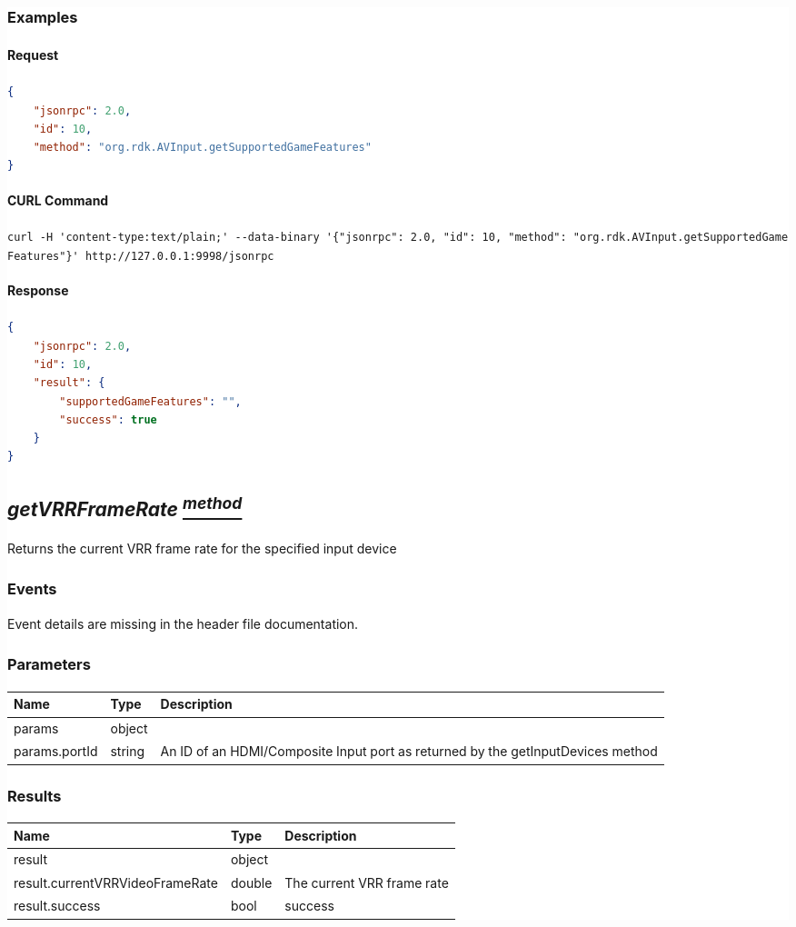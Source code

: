 ### Examples


#### Request

```json
{
    "jsonrpc": 2.0,
    "id": 10,
    "method": "org.rdk.AVInput.getSupportedGameFeatures"
}
```


#### CURL Command

```curl
curl -H 'content-type:text/plain;' --data-binary '{"jsonrpc": 2.0, "id": 10, "method": "org.rdk.AVInput.getSupportedGameFeatures"}' http://127.0.0.1:9998/jsonrpc
```


#### Response

```json
{
    "jsonrpc": 2.0,
    "id": 10,
    "result": {
        "supportedGameFeatures": "",
        "success": true
    }
}
```

<a id="method.getVRRFrameRate"></a>
## *getVRRFrameRate [<sup>method</sup>](#head.Methods)*

Returns the current VRR frame rate for the specified input device

### Events
Event details are missing in the header file documentation.
### Parameters
| Name | Type | Description |
| :-------- | :-------- | :-------- |
| params | object |  |
| params.portId | string | An ID of an HDMI/Composite Input port as returned by the getInputDevices method |
### Results
| Name | Type | Description |
| :-------- | :-------- | :-------- |
| result | object |  |
| result.currentVRRVideoFrameRate | double | The current VRR frame rate |
| result.success | bool | success |
